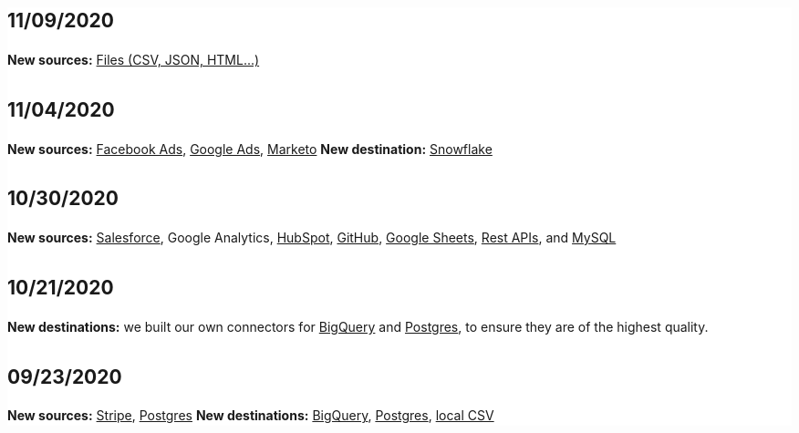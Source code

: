 ## 11/09/2020

**New sources:** [Files (CSV, JSON, HTML...)](../../integrations/sources/file.md)

## 11/04/2020

**New sources:** [Facebook Ads](connectors.md), [Google Ads](https://github.com/taranvohra/airbyte/blob/master/docs/integrations/sources/google-adwords.md), [Marketo](../../integrations/sources/marketo.md) **New destination:** [Snowflake](../../integrations/destinations/snowflake.md)

## 10/30/2020

**New sources:** [Salesforce](../../integrations/sources/salesforce.md), Google Analytics, [HubSpot](../../integrations/sources/hubspot.md), [GitHub](../../integrations/sources/github.md), [Google Sheets](../../integrations/sources/google-sheets.md), [Rest APIs](connectors.md), and [MySQL](../../integrations/sources/mysql.md)

## 10/21/2020

**New destinations:** we built our own connectors for [BigQuery](../../integrations/destinations/bigquery.md) and [Postgres](../../integrations/destinations/postgres.md), to ensure they are of the highest quality.

## 09/23/2020

**New sources:** [Stripe](../../integrations/sources/stripe.md), [Postgres](../../integrations/sources/postgres.md) **New destinations:** [BigQuery](../../integrations/destinations/bigquery.md), [Postgres](../../integrations/destinations/postgres.md), [local CSV](../../integrations/destinations/local-csv.md)
